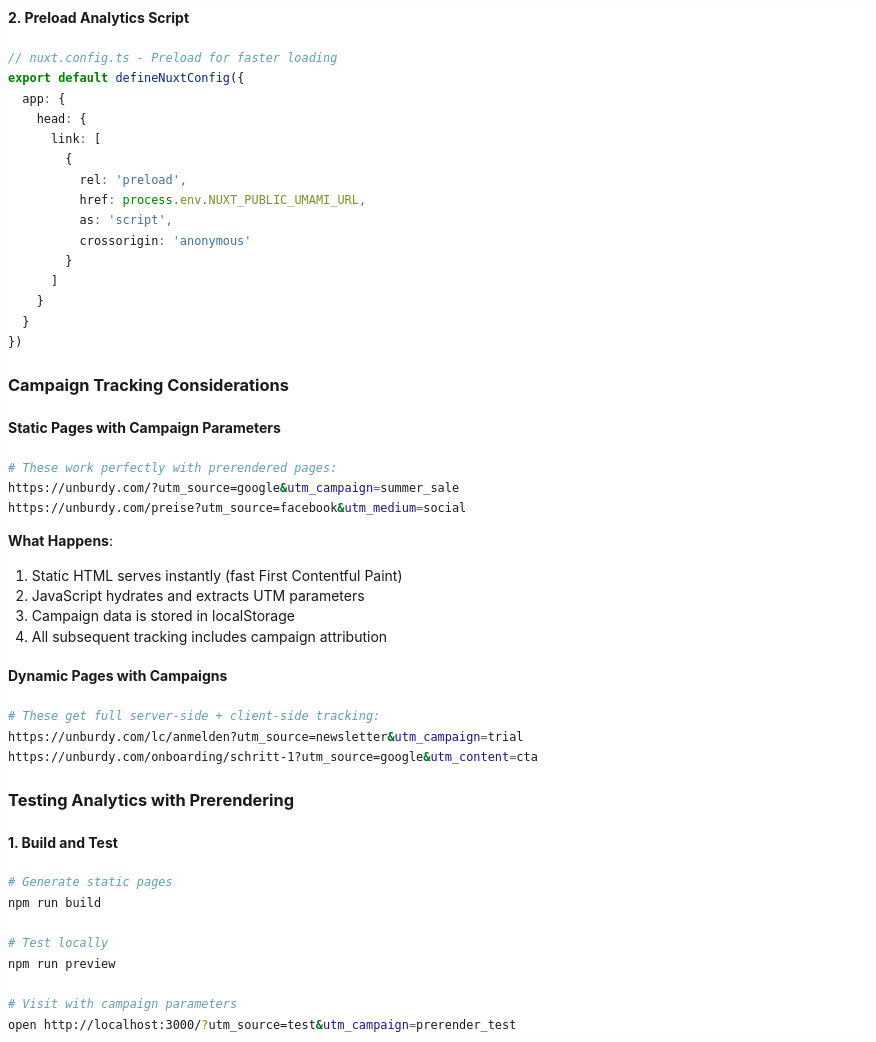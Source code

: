 ```typescript
```

#### 2. Preload Analytics Script
```typescript
// nuxt.config.ts - Preload for faster loading
export default defineNuxtConfig({
  app: {
    head: {
      link: [
        {
          rel: 'preload',
          href: process.env.NUXT_PUBLIC_UMAMI_URL,
          as: 'script',
          crossorigin: 'anonymous'
        }
      ]
    }
  }
})
```

### Campaign Tracking Considerations

#### Static Pages with Campaign Parameters
```bash
# These work perfectly with prerendered pages:
https://unburdy.com/?utm_source=google&utm_campaign=summer_sale
https://unburdy.com/preise?utm_source=facebook&utm_medium=social
```

**What Happens**:
1. Static HTML serves instantly (fast First Contentful Paint)
2. JavaScript hydrates and extracts UTM parameters
3. Campaign data is stored in localStorage
4. All subsequent tracking includes campaign attribution

#### Dynamic Pages with Campaigns
```bash
# These get full server-side + client-side tracking:
https://unburdy.com/lc/anmelden?utm_source=newsletter&utm_campaign=trial
https://unburdy.com/onboarding/schritt-1?utm_source=google&utm_content=cta
```

### Testing Analytics with Prerendering

#### 1. Build and Test
```bash
# Generate static pages
npm run build

# Test locally
npm run preview

# Visit with campaign parameters
open http://localhost:3000/?utm_source=test&utm_campaign=prerender_test
```
